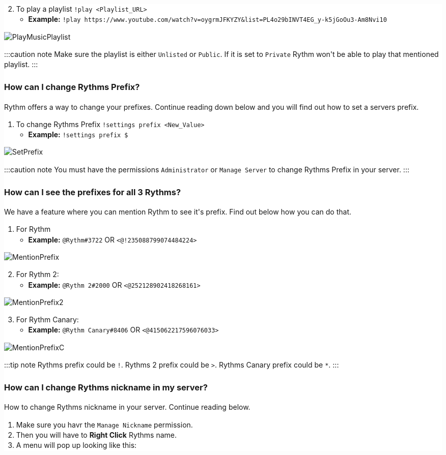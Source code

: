 2. To play a playlist `!play <Playlist_URL>`
    + **Example:** `!play https://www.youtube.com/watch?v=oygrmJFKYZY&list=PL4o29bINVT4EG_y-k5jGoOu3-Am8Nvi10`

![PlayMusicPlaylist](/static/img/faq/play-music-playlist.png)

:::caution note
Make sure the playlist is either `Unlisted` or `Public`. If it is set to `Private` Rythm won't be able to play that mentioned playlist.
:::

### How can I change Rythms Prefix?
Rythm offers a way to change your prefixes. Continue reading down below and you will find out how to set a servers prefix.

1. To change Rythms Prefix `!settings prefix <New_Value>`
    + **Example:** `!settings prefix $`

![SetPrefix](/static/img/faq/set-prefix.png)

:::caution note
You must have the permissions `Administrator` or `Manage Server` to change Rythms Prefix in your server.
:::

### How can I see the prefixes for all 3 Rythms?
We have a feature where you can mention Rythm to see it's prefix. Find out below how you can do that.

1. For Rythm
    + **Example:** `@Rythm#3722` OR `<@!235088799074484224>`

![MentionPrefix](/static/img/faq/rythm-1.png)

2. For Rythm 2:
    + **Example:** `@Rythm 2#2000` OR `<@252128902418268161>`

![MentionPrefix2](/static/img/faq/rythm-2.png)

3. For Rythm Canary:
    + **Example:** `@Rythm Canary#8406` OR `<@415062217596076033>`

![MentionPrefixC](/static/img/faq/rythm-c.png)

:::tip note
Rythms prefix could be `!`. Rythms 2 prefix could be `>`. Rythms Canary prefix could be `*`.
:::

### How can I change Rythms nickname in my server?
How to change Rythms nickname in your server. Continue reading below.

1. Make sure you havr the `Manage Nickname` permission.
2. Then you will have to **Right Click** Rythms name.
3. A menu will pop up looking like this:
